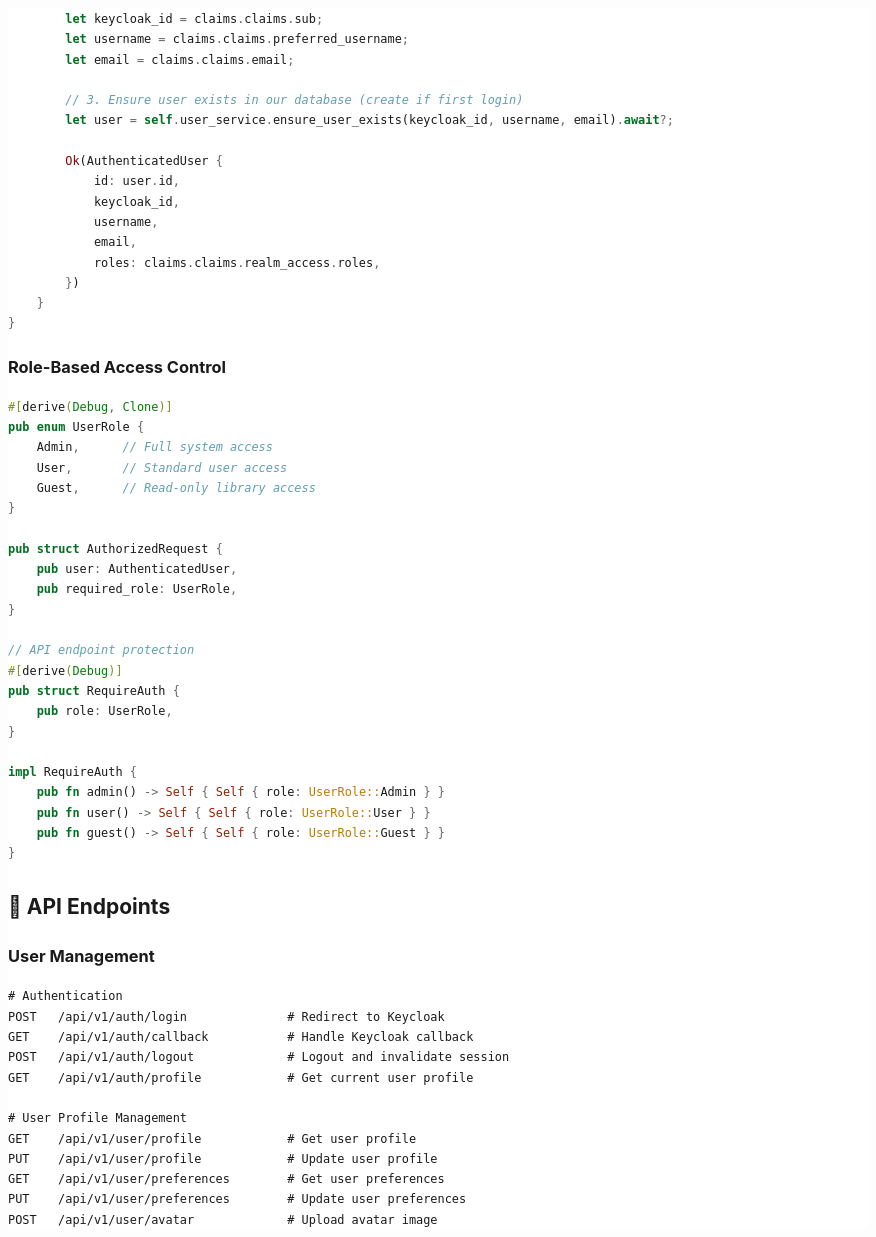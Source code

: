 ```rust
        let keycloak_id = claims.claims.sub;
        let username = claims.claims.preferred_username;
        let email = claims.claims.email;
        
        // 3. Ensure user exists in our database (create if first login)
        let user = self.user_service.ensure_user_exists(keycloak_id, username, email).await?;
        
        Ok(AuthenticatedUser {
            id: user.id,
            keycloak_id,
            username,
            email,
            roles: claims.claims.realm_access.roles,
        })
    }
}
```

### Role-Based Access Control

```rust
#[derive(Debug, Clone)]
pub enum UserRole {
    Admin,      // Full system access
    User,       // Standard user access
    Guest,      // Read-only library access
}

pub struct AuthorizedRequest {
    pub user: AuthenticatedUser,
    pub required_role: UserRole,
}

// API endpoint protection
#[derive(Debug)]
pub struct RequireAuth {
    pub role: UserRole,
}

impl RequireAuth {
    pub fn admin() -> Self { Self { role: UserRole::Admin } }
    pub fn user() -> Self { Self { role: UserRole::User } }
    pub fn guest() -> Self { Self { role: UserRole::Guest } }
}
```

## 📡 API Endpoints

### User Management

```http
# Authentication
POST   /api/v1/auth/login              # Redirect to Keycloak
GET    /api/v1/auth/callback           # Handle Keycloak callback
POST   /api/v1/auth/logout             # Logout and invalidate session
GET    /api/v1/auth/profile            # Get current user profile

# User Profile Management
GET    /api/v1/user/profile            # Get user profile
PUT    /api/v1/user/profile            # Update user profile
GET    /api/v1/user/preferences        # Get user preferences
PUT    /api/v1/user/preferences        # Update user preferences
POST   /api/v1/user/avatar             # Upload avatar image
```